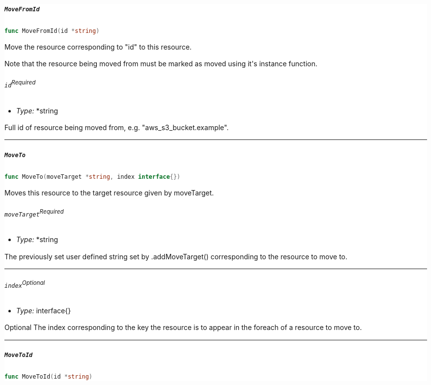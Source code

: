 
##### `MoveFromId` <a name="MoveFromId" id="@cdktf/provider-gitlab.projectTag.ProjectTag.moveFromId"></a>

```go
func MoveFromId(id *string)
```

Move the resource corresponding to "id" to this resource.

Note that the resource being moved from must be marked as moved using it's instance function.

###### `id`<sup>Required</sup> <a name="id" id="@cdktf/provider-gitlab.projectTag.ProjectTag.moveFromId.parameter.id"></a>

- *Type:* *string

Full id of resource being moved from, e.g. "aws_s3_bucket.example".

---

##### `MoveTo` <a name="MoveTo" id="@cdktf/provider-gitlab.projectTag.ProjectTag.moveTo"></a>

```go
func MoveTo(moveTarget *string, index interface{})
```

Moves this resource to the target resource given by moveTarget.

###### `moveTarget`<sup>Required</sup> <a name="moveTarget" id="@cdktf/provider-gitlab.projectTag.ProjectTag.moveTo.parameter.moveTarget"></a>

- *Type:* *string

The previously set user defined string set by .addMoveTarget() corresponding to the resource to move to.

---

###### `index`<sup>Optional</sup> <a name="index" id="@cdktf/provider-gitlab.projectTag.ProjectTag.moveTo.parameter.index"></a>

- *Type:* interface{}

Optional The index corresponding to the key the resource is to appear in the foreach of a resource to move to.

---

##### `MoveToId` <a name="MoveToId" id="@cdktf/provider-gitlab.projectTag.ProjectTag.moveToId"></a>

```go
func MoveToId(id *string)
```

